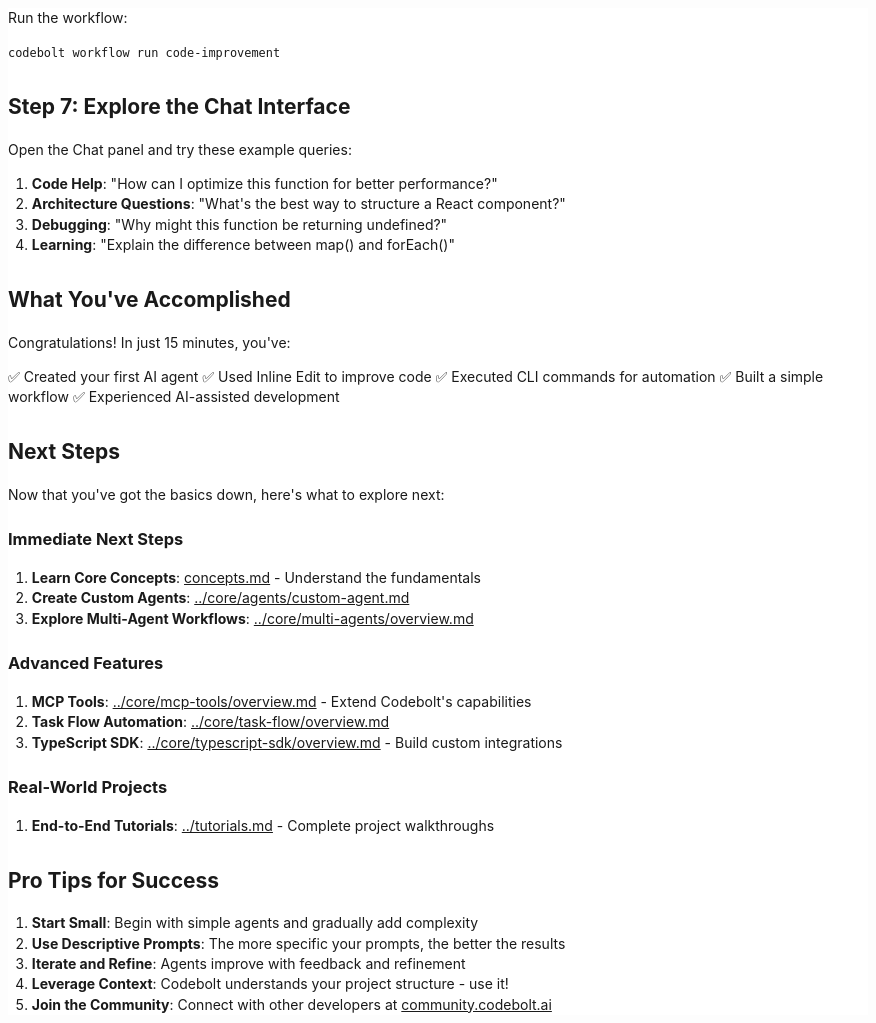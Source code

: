 Run the workflow:
```bash
codebolt workflow run code-improvement
```

## Step 7: Explore the Chat Interface

Open the Chat panel and try these example queries:

1. **Code Help**: "How can I optimize this function for better performance?"
2. **Architecture Questions**: "What's the best way to structure a React component?"
3. **Debugging**: "Why might this function be returning undefined?"
4. **Learning**: "Explain the difference between map() and forEach()"

## What You've Accomplished

Congratulations! In just 15 minutes, you've:

✅ Created your first AI agent
✅ Used Inline Edit to improve code
✅ Executed CLI commands for automation
✅ Built a simple workflow
✅ Experienced AI-assisted development

## Next Steps

Now that you've got the basics down, here's what to explore next:

### Immediate Next Steps
1. **Learn Core Concepts**: [concepts.md](concepts.md) - Understand the fundamentals
2. **Create Custom Agents**: [../core/agents/custom-agent.md](custom-agent.md)
3. **Explore Multi-Agent Workflows**: [../core/multi-agents/overview.md](3_CustomAgents/core/multi-agents/overview.md)

### Advanced Features
1. **MCP Tools**: [../core/mcp-tools/overview.md](3_CustomAgents/Tools/overview.md) - Extend Codebolt's capabilities
2. **Task Flow Automation**: [../core/task-flow/overview.md](3_CustomAgents/core/task-flow/overview.md)
3. **TypeScript SDK**: [../core/typescript-sdk/overview.md](3_CustomAgents/typescript-sdk/overview.md) - Build custom integrations

### Real-World Projects
1. **End-to-End Tutorials**: [../tutorials.md](../tutorials.md) - Complete project walkthroughs

## Pro Tips for Success

1. **Start Small**: Begin with simple agents and gradually add complexity
2. **Use Descriptive Prompts**: The more specific your prompts, the better the results
3. **Iterate and Refine**: Agents improve with feedback and refinement
4. **Leverage Context**: Codebolt understands your project structure - use it!
5. **Join the Community**: Connect with other developers at [community.codebolt.ai](https://community.codebolt.ai)
